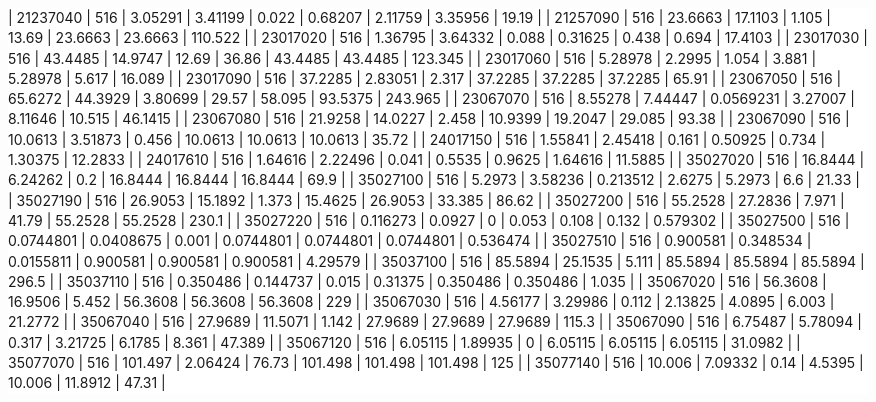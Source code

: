 | 21237040 |     516 |    3.05291   |   3.41199   |   0.022     |   0.68207   |    2.11759   |    3.35956   |   19.19     |
| 21257090 |     516 |   23.6663    |  17.1103    |   1.105     |  13.69      |   23.6663    |   23.6663    |  110.522    |
| 23017020 |     516 |    1.36795   |   3.64332   |   0.088     |   0.31625   |    0.438     |    0.694     |   17.4103   |
| 23017030 |     516 |   43.4485    |  14.9747    |  12.69      |  36.86      |   43.4485    |   43.4485    |  123.345    |
| 23017060 |     516 |    5.28978   |   2.2995    |   1.054     |   3.881     |    5.28978   |    5.617     |   16.089    |
| 23017090 |     516 |   37.2285    |   2.83051   |   2.317     |  37.2285    |   37.2285    |   37.2285    |   65.91     |
| 23067050 |     516 |   65.6272    |  44.3929    |   3.80699   |  29.57      |   58.095     |   93.5375    |  243.965    |
| 23067070 |     516 |    8.55278   |   7.44447   |   0.0569231 |   3.27007   |    8.11646   |   10.515     |   46.1415   |
| 23067080 |     516 |   21.9258    |  14.0227    |   2.458     |  10.9399    |   19.2047    |   29.085     |   93.38     |
| 23067090 |     516 |   10.0613    |   3.51873   |   0.456     |  10.0613    |   10.0613    |   10.0613    |   35.72     |
| 24017150 |     516 |    1.55841   |   2.45418   |   0.161     |   0.50925   |    0.734     |    1.30375   |   12.2833   |
| 24017610 |     516 |    1.64616   |   2.22496   |   0.041     |   0.5535    |    0.9625    |    1.64616   |   11.5885   |
| 35027020 |     516 |   16.8444    |   6.24262   |   0.2       |  16.8444    |   16.8444    |   16.8444    |   69.9      |
| 35027100 |     516 |    5.2973    |   3.58236   |   0.213512  |   2.6275    |    5.2973    |    6.6       |   21.33     |
| 35027190 |     516 |   26.9053    |  15.1892    |   1.373     |  15.4625    |   26.9053    |   33.385     |   86.62     |
| 35027200 |     516 |   55.2528    |  27.2836    |   7.971     |  41.79      |   55.2528    |   55.2528    |  230.1      |
| 35027220 |     516 |    0.116273  |   0.0927    |   0         |   0.053     |    0.108     |    0.132     |    0.579302 |
| 35027500 |     516 |    0.0744801 |   0.0408675 |   0.001     |   0.0744801 |    0.0744801 |    0.0744801 |    0.536474 |
| 35027510 |     516 |    0.900581  |   0.348534  |   0.0155811 |   0.900581  |    0.900581  |    0.900581  |    4.29579  |
| 35037100 |     516 |   85.5894    |  25.1535    |   5.111     |  85.5894    |   85.5894    |   85.5894    |  296.5      |
| 35037110 |     516 |    0.350486  |   0.144737  |   0.015     |   0.31375   |    0.350486  |    0.350486  |    1.035    |
| 35067020 |     516 |   56.3608    |  16.9506    |   5.452     |  56.3608    |   56.3608    |   56.3608    |  229        |
| 35067030 |     516 |    4.56177   |   3.29986   |   0.112     |   2.13825   |    4.0895    |    6.003     |   21.2772   |
| 35067040 |     516 |   27.9689    |  11.5071    |   1.142     |  27.9689    |   27.9689    |   27.9689    |  115.3      |
| 35067090 |     516 |    6.75487   |   5.78094   |   0.317     |   3.21725   |    6.1785    |    8.361     |   47.389    |
| 35067120 |     516 |    6.05115   |   1.89935   |   0         |   6.05115   |    6.05115   |    6.05115   |   31.0982   |
| 35077070 |     516 |  101.497     |   2.06424   |  76.73      | 101.498     |  101.498     |  101.498     |  125        |
| 35077140 |     516 |   10.006     |   7.09332   |   0.14      |   4.5395    |   10.006     |   11.8912    |   47.31     |

</div>


